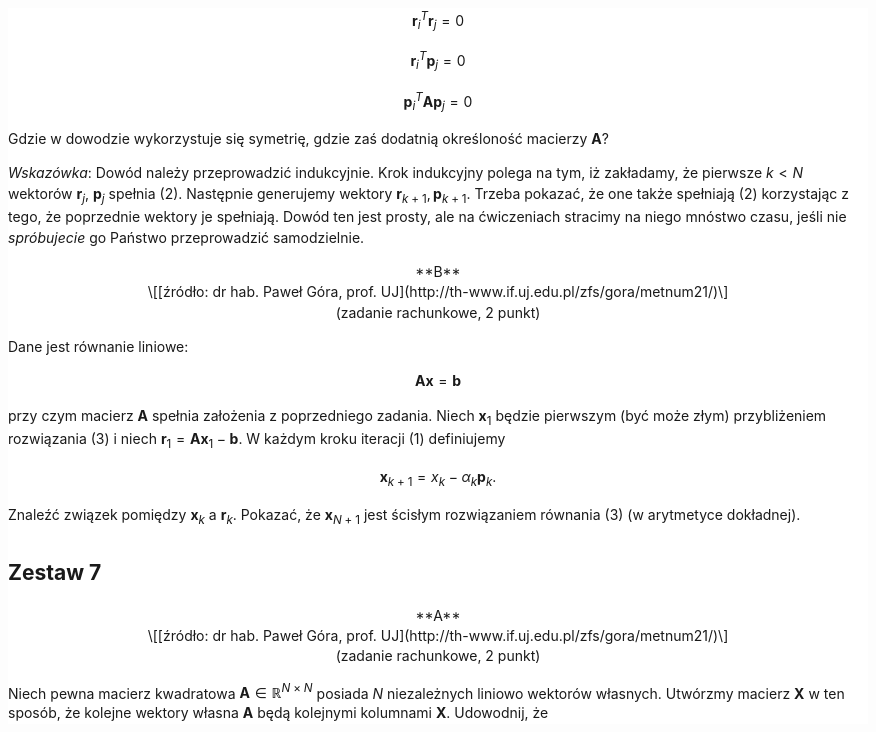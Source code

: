 $$\mathbf{r}_{i}^{T} \mathbf{r}_{j} = 0 \tag{2a}$$ 

$$\mathbf{r}_{i}^{T} \mathbf{p}_{j} = 0 \tag{2b}$$ 

$$\mathbf{p}_{i}^{T} \mathbf{A} \mathbf{p}_{j} = 0 \tag{2c}$$ 

Gdzie w dowodzie wykorzystuje się symetrię, gdzie zaś dodatnią określoność macierzy $\mathbf{A}$?

*Wskazówka*: Dowód należy przeprowadzić indukcyjnie. Krok indukcyjny polega na tym, iż zakładamy, że 
pierwsze $k < N$ wektorów $\mathbf{r}_{j}$, $\mathbf{p}_{j}$ spełnia (2). Następnie generujemy
wektory $\mathbf{r}_{k + 1}, \mathbf{p}_{k + 1}$. Trzeba pokazać, że one także spełniają (2)
korzystając z tego, że poprzednie wektory je spełniają. Dowód ten jest prosty, ale na ćwiczeniach
stracimy na niego mnóstwo czasu, jeśli nie *spróbujecie* go Państwo przeprowadzić samodzielnie.

<center>
**B**
</center>

<center>
\[[źródło: dr hab. Paweł Góra, prof. UJ](http://th-www.if.uj.edu.pl/zfs/gora/metnum21/)\]
</center>

<center>
(zadanie rachunkowe, 2 punkt)
</center>

Dane jest równanie liniowe:

$$\mathbf{A} \mathbf{x} = \mathbf{b} \tag{3}$$

przy czym macierz $\mathbf{A}$ spełnia założenia z poprzedniego zadania. Niech $\mathbf{x}_{1}$
będzie pierwszym (być może złym) przybliżeniem rozwiązania (3) i niech 
$\mathbf{r}_{1} = \mathbf{A} \mathbf{x}_{1} - \mathbf{b}$. W każdym kroku iteracji (1) definiujemy

$$\mathbf{x}_{k + 1} = x_{k} - \alpha_{k} \mathbf{p}_{k}. \tag{4}$$

Znaleźć związek pomiędzy $\mathbf{x}_{k}$ a $\mathbf{r}_{k}$. Pokazać, że $\mathbf{x}_{N + 1}$ jest ścisłym rozwiązaniem
równania (3) (w arytmetyce dokładnej).


## Zestaw 7

<center>
**A**
</center>

<center>
\[[źródło: dr hab. Paweł Góra, prof. UJ](http://th-www.if.uj.edu.pl/zfs/gora/metnum21/)\]
</center>

<center>
(zadanie rachunkowe, 2 punkt)
</center>

Niech pewna macierz kwadratowa $\mathbf{A} \in \mathbb{R}^{N \times N}$ posiada $N$ niezależnych
liniowo wektorów własnych. Utwórzmy macierz $\mathbf{X}$ w ten sposób, że kolejne wektory własna $\mathbf{A}$
będą kolejnymi kolumnami $\mathbf{X}$. Udowodnij, że
